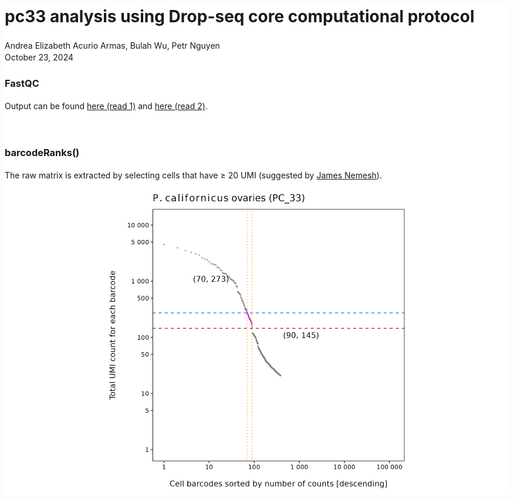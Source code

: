 pc33 analysis using Drop-seq core computational protocol
================
Andrea Elizabeth Acurio Armas, Bulah Wu, Petr Nguyen  
October 23, 2024

### FastQC

Output can be found [here (read
1)](../shared/fastqc/pc33_read1/fastqc.md) and [here (read
2)](../shared/fastqc/pc33_read2/fastqc.md).

 

### barcodeRanks()

The raw matrix is extracted by selecting cells that have ≥ 20 UMI
(suggested by [James
Nemesh](https://brain.broadinstitute.org/team/james_nemesh/)).

<div class="figure" style="text-align: center">

<img src="./files/barcoderanks.png" alt="barcodeRanks() output" width="60%" />